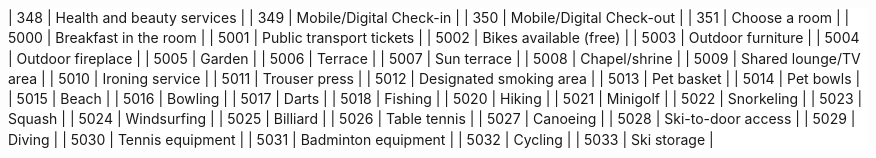 | 348   | Health and beauty services                              |
| 349   | Mobile/Digital Check-in                                 |
| 350   | Mobile/Digital Check-out                                |
| 351   | Choose a room                                           |
| 5000  | Breakfast in the room                                   |
| 5001  | Public transport tickets                                |
| 5002  | Bikes available (free)                                  |
| 5003  | Outdoor furniture                                       |
| 5004  | Outdoor fireplace                                       |
| 5005  | Garden                                                  |
| 5006  | Terrace                                                 |
| 5007  | Sun terrace                                             |
| 5008  | Chapel/shrine                                           |
| 5009  | Shared lounge/TV area                                   |
| 5010  | Ironing service                                         |
| 5011  | Trouser press                                           |
| 5012  | Designated smoking area                                 |
| 5013  | Pet basket                                              |
| 5014  | Pet bowls                                               |
| 5015  | Beach                                                   |
| 5016  | Bowling                                                 |
| 5017  | Darts                                                   |
| 5018  | Fishing                                                 |
| 5020  | Hiking                                                  |
| 5021  | Minigolf                                                |
| 5022  | Snorkeling                                              |
| 5023  | Squash                                                  |
| 5024  | Windsurfing                                             |
| 5025  | Billiard                                                |
| 5026  | Table tennis                                            |
| 5027  | Canoeing                                                |
| 5028  | Ski-to-door access                                      |
| 5029  | Diving                                                  |
| 5030  | Tennis equipment                                        |
| 5031  | Badminton equipment                                     |
| 5032  | Cycling                                                 |
| 5033  | Ski storage                                             |